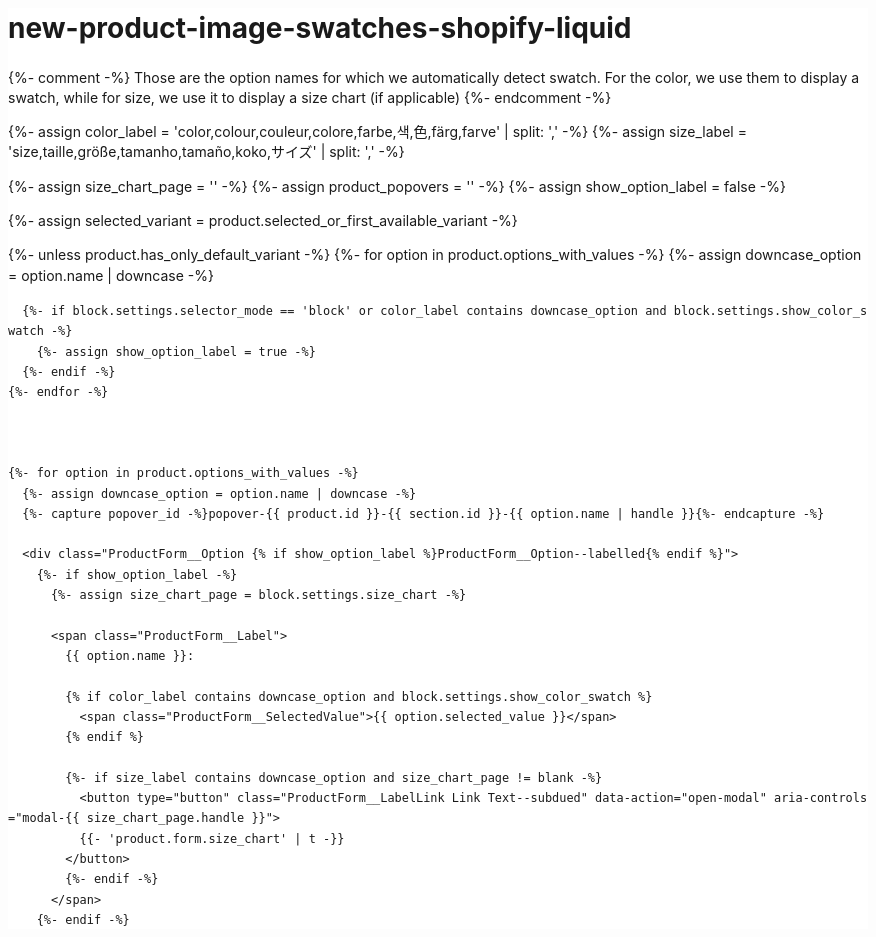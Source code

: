 # new-product-image-swatches-shopify-liquid


{%- comment -%}
Those are the option names for which we automatically detect swatch. For the color, we use them to display a swatch, while
for size, we use it to display a size chart (if applicable)
{%- endcomment -%}

{%- assign color_label = 'color,colour,couleur,colore,farbe,색,色,färg,farve' | split: ',' -%}
{%- assign size_label = 'size,taille,größe,tamanho,tamaño,koko,サイズ' | split: ',' -%}

{%- assign size_chart_page = '' -%}
{%- assign product_popovers = '' -%}
{%- assign show_option_label = false -%}

{%- assign selected_variant = product.selected_or_first_available_variant -%}

<div class="ProductForm__Variants">
  {%- unless product.has_only_default_variant -%}
    {%- for option in product.options_with_values -%}
      {%- assign downcase_option = option.name | downcase -%}

      {%- if block.settings.selector_mode == 'block' or color_label contains downcase_option and block.settings.show_color_swatch -%}
        {%- assign show_option_label = true -%}
      {%- endif -%}
    {%- endfor -%}

   

    {%- for option in product.options_with_values -%}
      {%- assign downcase_option = option.name | downcase -%}
      {%- capture popover_id -%}popover-{{ product.id }}-{{ section.id }}-{{ option.name | handle }}{%- endcapture -%}

      <div class="ProductForm__Option {% if show_option_label %}ProductForm__Option--labelled{% endif %}">
        {%- if show_option_label -%}
          {%- assign size_chart_page = block.settings.size_chart -%}

          <span class="ProductForm__Label">
            {{ option.name }}:

            {% if color_label contains downcase_option and block.settings.show_color_swatch %}
              <span class="ProductForm__SelectedValue">{{ option.selected_value }}</span>
            {% endif %}

            {%- if size_label contains downcase_option and size_chart_page != blank -%}
              <button type="button" class="ProductForm__LabelLink Link Text--subdued" data-action="open-modal" aria-controls="modal-{{ size_chart_page.handle }}">
              {{- 'product.form.size_chart' | t -}}
            </button>
            {%- endif -%}
          </span>
        {%- endif -%}

